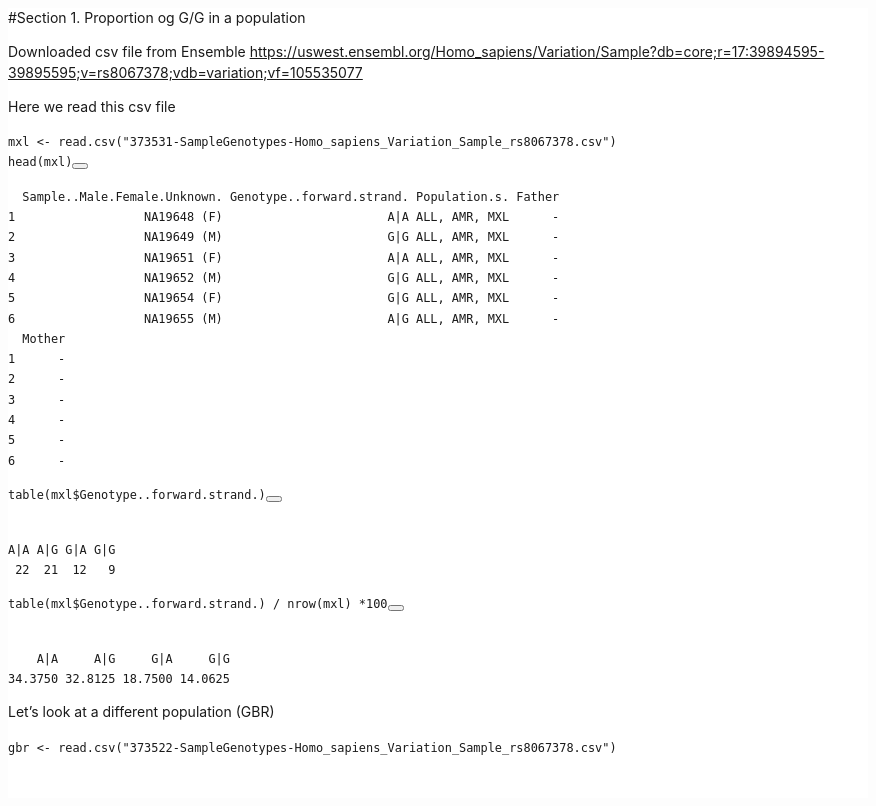 
</header>

<p>#Section 1. Proportion og G/G in a population</p>
<p>Downloaded csv file from Ensemble <a href="https://uswest.ensembl.org/Homo_sapiens/Variation/Sample?db=core;r=17:39894595-39895595;v=rs8067378;vdb=variation;vf=105535077" class="uri">https://uswest.ensembl.org/Homo_sapiens/Variation/Sample?db=core;r=17:39894595-39895595;v=rs8067378;vdb=variation;vf=105535077</a></p>
<p>Here we read this csv file</p>
<div class="cell">
<div class="sourceCode cell-code" id="cb1"><pre class="sourceCode r code-with-copy"><code class="sourceCode r"><span id="cb1-1"><a href="#cb1-1" aria-hidden="true" tabindex="-1"></a>mxl <span class="ot">&lt;-</span> <span class="fu">read.csv</span>(<span class="st">"373531-SampleGenotypes-Homo_sapiens_Variation_Sample_rs8067378.csv"</span>)</span>
<span id="cb1-2"><a href="#cb1-2" aria-hidden="true" tabindex="-1"></a><span class="fu">head</span>(mxl)</span></code><button title="Copy to Clipboard" class="code-copy-button"><i class="bi"></i></button></pre></div>
<div class="cell-output cell-output-stdout">
<pre><code>  Sample..Male.Female.Unknown. Genotype..forward.strand. Population.s. Father
1                  NA19648 (F)                       A|A ALL, AMR, MXL      -
2                  NA19649 (M)                       G|G ALL, AMR, MXL      -
3                  NA19651 (F)                       A|A ALL, AMR, MXL      -
4                  NA19652 (M)                       G|G ALL, AMR, MXL      -
5                  NA19654 (F)                       G|G ALL, AMR, MXL      -
6                  NA19655 (M)                       A|G ALL, AMR, MXL      -
  Mother
1      -
2      -
3      -
4      -
5      -
6      -</code></pre>
</div>
</div>
<div class="cell">
<div class="sourceCode cell-code" id="cb3"><pre class="sourceCode r code-with-copy"><code class="sourceCode r"><span id="cb3-1"><a href="#cb3-1" aria-hidden="true" tabindex="-1"></a><span class="fu">table</span>(mxl<span class="sc">$</span>Genotype..forward.strand.)</span></code><button title="Copy to Clipboard" class="code-copy-button"><i class="bi"></i></button></pre></div>
<div class="cell-output cell-output-stdout">
<pre><code>
A|A A|G G|A G|G 
 22  21  12   9 </code></pre>
</div>
</div>
<div class="cell">
<div class="sourceCode cell-code" id="cb5"><pre class="sourceCode r code-with-copy"><code class="sourceCode r"><span id="cb5-1"><a href="#cb5-1" aria-hidden="true" tabindex="-1"></a><span class="fu">table</span>(mxl<span class="sc">$</span>Genotype..forward.strand.) <span class="sc">/</span> <span class="fu">nrow</span>(mxl) <span class="sc">*</span><span class="dv">100</span></span></code><button title="Copy to Clipboard" class="code-copy-button"><i class="bi"></i></button></pre></div>
<div class="cell-output cell-output-stdout">
<pre><code>
    A|A     A|G     G|A     G|G 
34.3750 32.8125 18.7500 14.0625 </code></pre>
</div>
</div>
<p>Let’s look at a different population (GBR)</p>
<div class="cell">
<div class="sourceCode cell-code" id="cb7"><pre class="sourceCode r code-with-copy"><code class="sourceCode r"><span id="cb7-1"><a href="#cb7-1" aria-hidden="true" tabindex="-1"></a>gbr <span class="ot">&lt;-</span> <span class="fu">read.csv</span>(<span class="st">"373522-SampleGenotypes-Homo_sapiens_Variation_Sample_rs8067378.csv"</span>)</span>